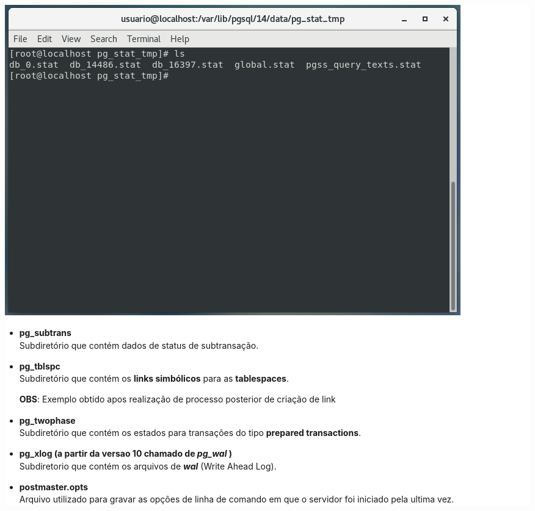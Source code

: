   ![Conteudo do diretorio pg_stat_tmp](./img/pg_stat_tmp.png)

- **pg_subtrans**<br/>
  Subdiretório que contém dados de status de subtransação.

- **pg_tblspc**<br/>
  Subdiretório que contém os **links simbólicos** para as **tablespaces**.

  **OBS**: Exemplo obtido apos realização de processo posterior de criação de link 

- **pg_twophase**<br/>
  Subdiretório que contém os estados para transações do tipo **prepared transactions**.

- **pg_xlog (a partir da versao 10 chamado de *pg_wal* )**<br/>
  Subdiretorio que contém os arquivos de ***wal*** (Write Ahead Log).

- **postmaster.opts**<br/>
  Arquivo utilizado para gravar as opções de linha de comando em que o servidor foi iniciado pela ultima vez.
